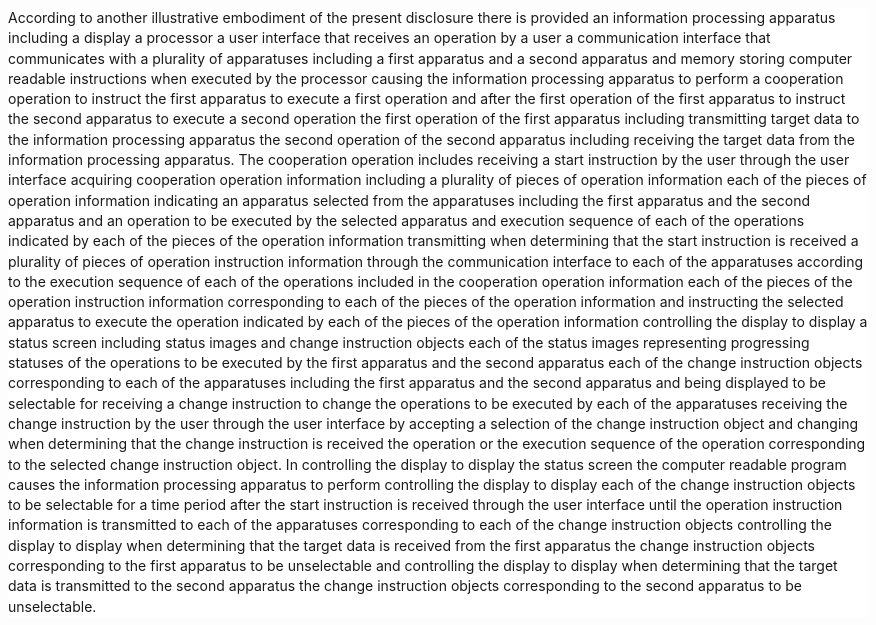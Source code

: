 According to another illustrative embodiment of the present disclosure there is provided an information processing apparatus including a display a processor a user interface that receives an operation by a user a communication interface that communicates with a plurality of apparatuses including a first apparatus and a second apparatus and memory storing computer readable instructions when executed by the processor causing the information processing apparatus to perform a cooperation operation to instruct the first apparatus to execute a first operation and after the first operation of the first apparatus to instruct the second apparatus to execute a second operation the first operation of the first apparatus including transmitting target data to the information processing apparatus the second operation of the second apparatus including receiving the target data from the information processing apparatus. The cooperation operation includes receiving a start instruction by the user through the user interface acquiring cooperation operation information including a plurality of pieces of operation information each of the pieces of operation information indicating an apparatus selected from the apparatuses including the first apparatus and the second apparatus and an operation to be executed by the selected apparatus and execution sequence of each of the operations indicated by each of the pieces of the operation information transmitting when determining that the start instruction is received a plurality of pieces of operation instruction information through the communication interface to each of the apparatuses according to the execution sequence of each of the operations included in the cooperation operation information each of the pieces of the operation instruction information corresponding to each of the pieces of the operation information and instructing the selected apparatus to execute the operation indicated by each of the pieces of the operation information controlling the display to display a status screen including status images and change instruction objects each of the status images representing progressing statuses of the operations to be executed by the first apparatus and the second apparatus each of the change instruction objects corresponding to each of the apparatuses including the first apparatus and the second apparatus and being displayed to be selectable for receiving a change instruction to change the operations to be executed by each of the apparatuses receiving the change instruction by the user through the user interface by accepting a selection of the change instruction object and changing when determining that the change instruction is received the operation or the execution sequence of the operation corresponding to the selected change instruction object. In controlling the display to display the status screen the computer readable program causes the information processing apparatus to perform controlling the display to display each of the change instruction objects to be selectable for a time period after the start instruction is received through the user interface until the operation instruction information is transmitted to each of the apparatuses corresponding to each of the change instruction objects controlling the display to display when determining that the target data is received from the first apparatus the change instruction objects corresponding to the first apparatus to be unselectable and controlling the display to display when determining that the target data is transmitted to the second apparatus the change instruction objects corresponding to the second apparatus to be unselectable.
